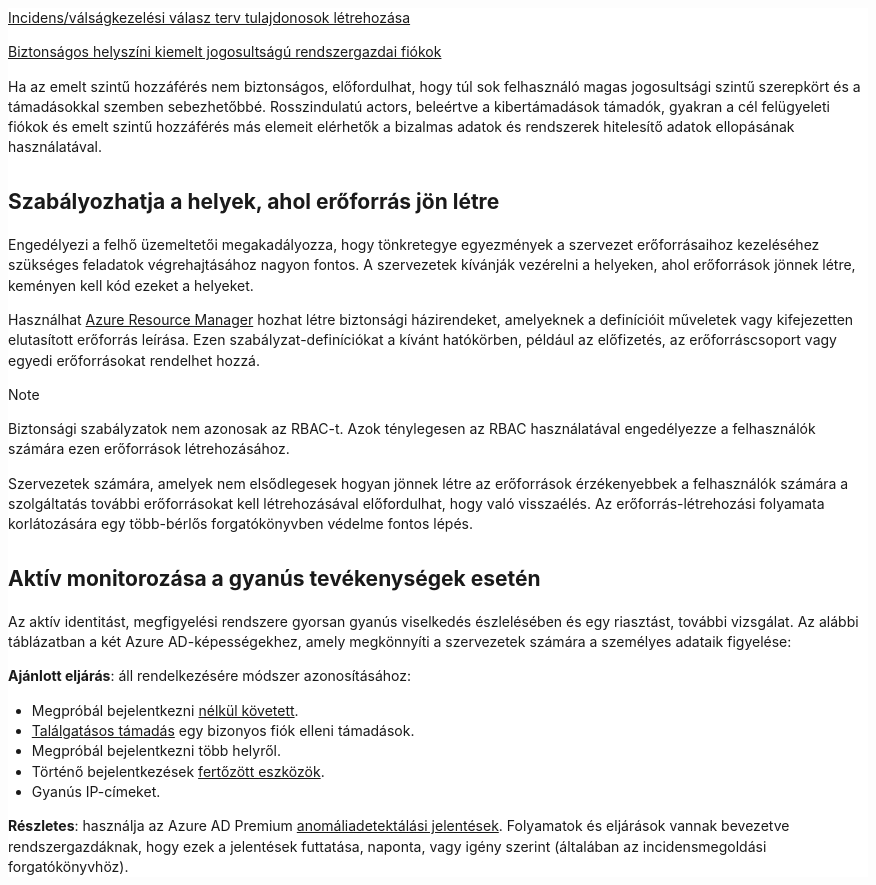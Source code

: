 [Incidens/válságkezelési válasz terv tulajdonosok létrehozása](../active-directory/users-groups-roles/directory-admin-roles-secure.md#establish-incidentemergency-response-plan-owners)  

[Biztonságos helyszíni kiemelt jogosultságú rendszergazdai fiókok](../active-directory/users-groups-roles/directory-admin-roles-secure.md#turn-on-password-hash-synchronization)

Ha az emelt szintű hozzáférés nem biztonságos, előfordulhat, hogy túl sok felhasználó magas jogosultsági szintű szerepkört és a támadásokkal szemben sebezhetőbbé. Rosszindulatú actors, beleértve a kibertámadások támadók, gyakran a cél felügyeleti fiókok és emelt szintű hozzáférés más elemeit elérhetők a bizalmas adatok és rendszerek hitelesítő adatok ellopásának használatával.

## <a name="control-locations-where-resources-are-created"></a>Szabályozhatja a helyek, ahol erőforrás jön létre
Engedélyezi a felhő üzemeltetői megakadályozza, hogy tönkretegye egyezmények a szervezet erőforrásaihoz kezeléséhez szükséges feladatok végrehajtásához nagyon fontos. A szervezetek kívánják vezérelni a helyeken, ahol erőforrások jönnek létre, keményen kell kód ezeket a helyeket.

Használhat [Azure Resource Manager](../azure-resource-manager/resource-group-overview.md) hozhat létre biztonsági házirendeket, amelyeknek a definícióit műveletek vagy kifejezetten elutasított erőforrás leírása. Ezen szabályzat-definíciókat a kívánt hatókörben, például az előfizetés, az erőforráscsoport vagy egyedi erőforrásokat rendelhet hozzá.

> [!NOTE]
> Biztonsági szabályzatok nem azonosak az RBAC-t. Azok ténylegesen az RBAC használatával engedélyezze a felhasználók számára ezen erőforrások létrehozásához.
>
>

Szervezetek számára, amelyek nem elsődlegesek hogyan jönnek létre az erőforrások érzékenyebbek a felhasználók számára a szolgáltatás további erőforrásokat kell létrehozásával előfordulhat, hogy való visszaélés. Az erőforrás-létrehozási folyamata korlátozására egy több-bérlős forgatókönyvben védelme fontos lépés.

## <a name="actively-monitor-for-suspicious-activities"></a>Aktív monitorozása a gyanús tevékenységek esetén
Az aktív identitást, megfigyelési rendszere gyorsan gyanús viselkedés észlelésében és egy riasztást, további vizsgálat. Az alábbi táblázatban a két Azure AD-képességekhez, amely megkönnyíti a szervezetek számára a személyes adataik figyelése:

**Ajánlott eljárás**: áll rendelkezésére módszer azonosításához:

- Megpróbál bejelentkezni [nélkül követett](../active-directory/active-directory-reporting-sign-ins-from-unknown-sources.md).
- [Találgatásos támadás](../active-directory/active-directory-reporting-sign-ins-after-multiple-failures.md) egy bizonyos fiók elleni támadások.
- Megpróbál bejelentkezni több helyről.
- Történő bejelentkezések [fertőzött eszközök](../active-directory/active-directory-reporting-sign-ins-from-possibly-infected-devices.md).
- Gyanús IP-címeket.

**Részletes**: használja az Azure AD Premium [anomáliadetektálási jelentések](../active-directory/active-directory-view-access-usage-reports.md). Folyamatok és eljárások vannak bevezetve rendszergazdáknak, hogy ezek a jelentések futtatása, naponta, vagy igény szerint (általában az incidensmegoldási forgatókönyvhöz).
